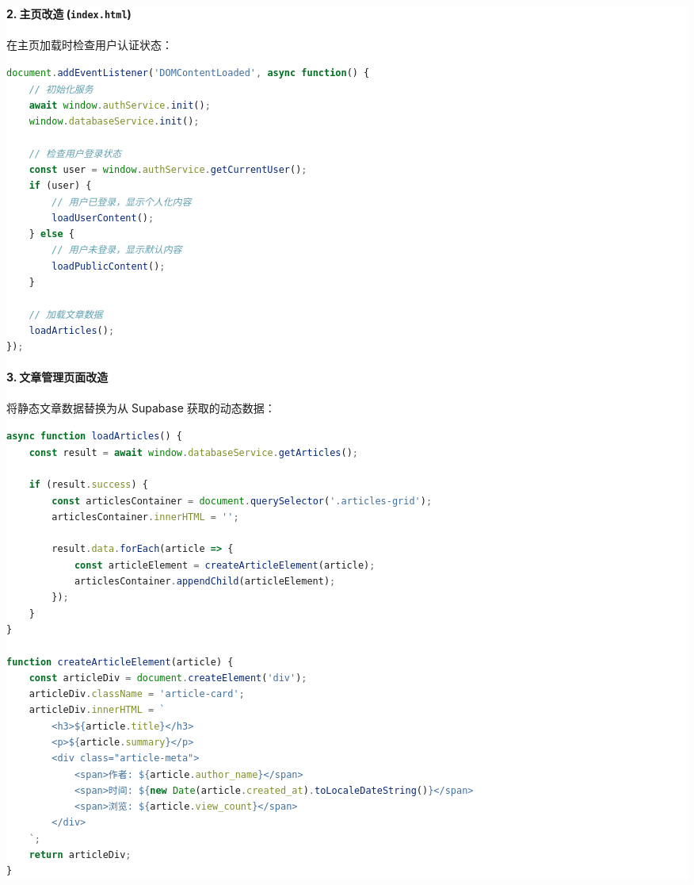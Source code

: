 #### 2. 主页改造 (`index.html`)

在主页加载时检查用户认证状态：

```javascript
document.addEventListener('DOMContentLoaded', async function() {
    // 初始化服务
    await window.authService.init();
    window.databaseService.init();
    
    // 检查用户登录状态
    const user = window.authService.getCurrentUser();
    if (user) {
        // 用户已登录，显示个人化内容
        loadUserContent();
    } else {
        // 用户未登录，显示默认内容
        loadPublicContent();
    }
    
    // 加载文章数据
    loadArticles();
});
```

#### 3. 文章管理页面改造

将静态文章数据替换为从 Supabase 获取的动态数据：

```javascript
async function loadArticles() {
    const result = await window.databaseService.getArticles();
    
    if (result.success) {
        const articlesContainer = document.querySelector('.articles-grid');
        articlesContainer.innerHTML = '';
        
        result.data.forEach(article => {
            const articleElement = createArticleElement(article);
            articlesContainer.appendChild(articleElement);
        });
    }
}

function createArticleElement(article) {
    const articleDiv = document.createElement('div');
    articleDiv.className = 'article-card';
    articleDiv.innerHTML = `
        <h3>${article.title}</h3>
        <p>${article.summary}</p>
        <div class="article-meta">
            <span>作者: ${article.author_name}</span>
            <span>时间: ${new Date(article.created_at).toLocaleDateString()}</span>
            <span>浏览: ${article.view_count}</span>
        </div>
    `;
    return articleDiv;
}
```
